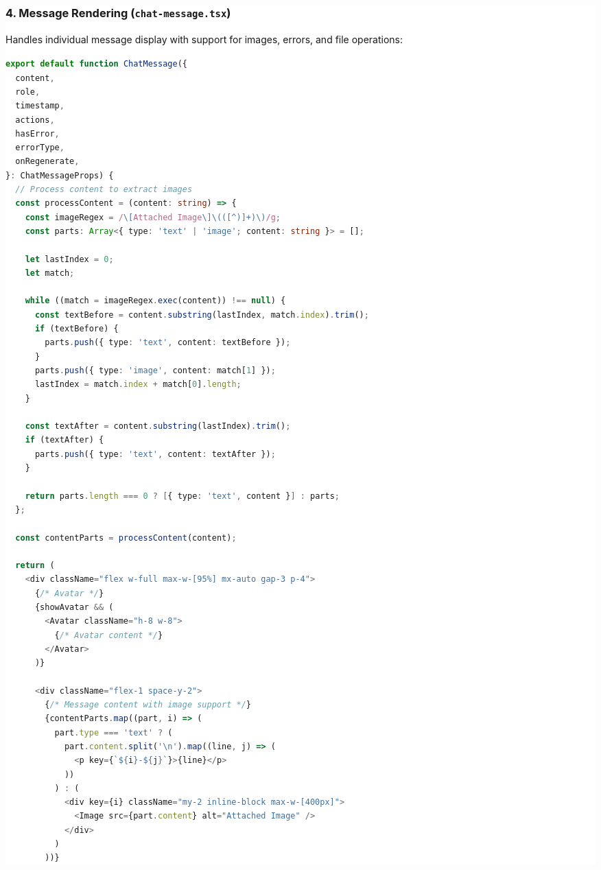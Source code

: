 ### 4. Message Rendering (`chat-message.tsx`)

Handles individual message display with support for images, errors, and file operations:

```typescript
export default function ChatMessage({
  content,
  role,
  timestamp,
  actions,
  hasError,
  errorType,
  onRegenerate,
}: ChatMessageProps) {
  // Process content to extract images
  const processContent = (content: string) => {
    const imageRegex = /\[Attached Image\]\(([^)]+)\)/g;
    const parts: Array<{ type: 'text' | 'image'; content: string }> = [];

    let lastIndex = 0;
    let match;

    while ((match = imageRegex.exec(content)) !== null) {
      const textBefore = content.substring(lastIndex, match.index).trim();
      if (textBefore) {
        parts.push({ type: 'text', content: textBefore });
      }
      parts.push({ type: 'image', content: match[1] });
      lastIndex = match.index + match[0].length;
    }

    const textAfter = content.substring(lastIndex).trim();
    if (textAfter) {
      parts.push({ type: 'text', content: textAfter });
    }

    return parts.length === 0 ? [{ type: 'text', content }] : parts;
  };

  const contentParts = processContent(content);

  return (
    <div className="flex w-full max-w-[95%] mx-auto gap-3 p-4">
      {/* Avatar */}
      {showAvatar && (
        <Avatar className="h-8 w-8">
          {/* Avatar content */}
        </Avatar>
      )}

      <div className="flex-1 space-y-2">
        {/* Message content with image support */}
        {contentParts.map((part, i) => (
          part.type === 'text' ? (
            part.content.split('\n').map((line, j) => (
              <p key={`${i}-${j}`}>{line}</p>
            ))
          ) : (
            <div key={i} className="my-2 inline-block max-w-[400px]">
              <Image src={part.content} alt="Attached Image" />
            </div>
          )
        ))}

```